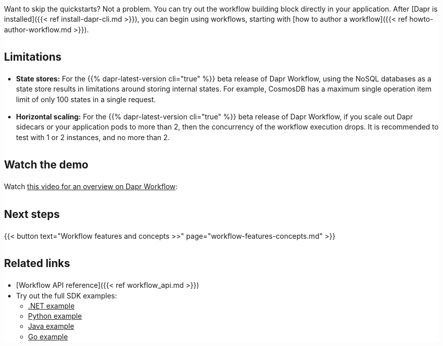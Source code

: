 Want to skip the quickstarts? Not a problem. You can try out the workflow building block directly in your application. After [Dapr is installed]({{< ref install-dapr-cli.md >}}), you can begin using  workflows, starting with [how to author a workflow]({{< ref howto-author-workflow.md >}}).

## Limitations

- **State stores:** For the {{% dapr-latest-version cli="true" %}} beta release of Dapr Workflow, using the NoSQL databases as a state store results in limitations around storing internal states. For example, CosmosDB has a maximum single operation item limit of only 100 states in a single request.

- **Horizontal scaling:** For the {{% dapr-latest-version cli="true" %}} beta release of Dapr Workflow, if you scale out Dapr sidecars or your application pods to more than 2, then the concurrency of the workflow execution drops. It is recommended to test with 1 or 2 instances, and no more than 2.

## Watch the demo

Watch [this video for an overview on Dapr Workflow](https://youtu.be/s1p9MNl4VGo?t=131):

<iframe width="560" height="315" src="https://www.youtube-nocookie.com/embed/s1p9MNl4VGo?start=131" title="YouTube video player" frameborder="0" allow="accelerometer; autoplay; clipboard-write; encrypted-media; gyroscope; picture-in-picture; web-share" allowfullscreen></iframe>

## Next steps

{{< button text="Workflow features and concepts >>" page="workflow-features-concepts.md" >}}

## Related links

- [Workflow API reference]({{< ref workflow_api.md >}})
- Try out the full SDK examples:
  - [.NET example](https://github.com/dapr/dotnet-sdk/tree/master/examples/Workflow)
  - [Python example](https://github.com/dapr/python-sdk/tree/master/examples/demo_workflow)
  - [Java example](https://github.com/dapr/java-sdk/tree/master/examples/src/main/java/io/dapr/examples/workflows)
  - [Go example](todo)
